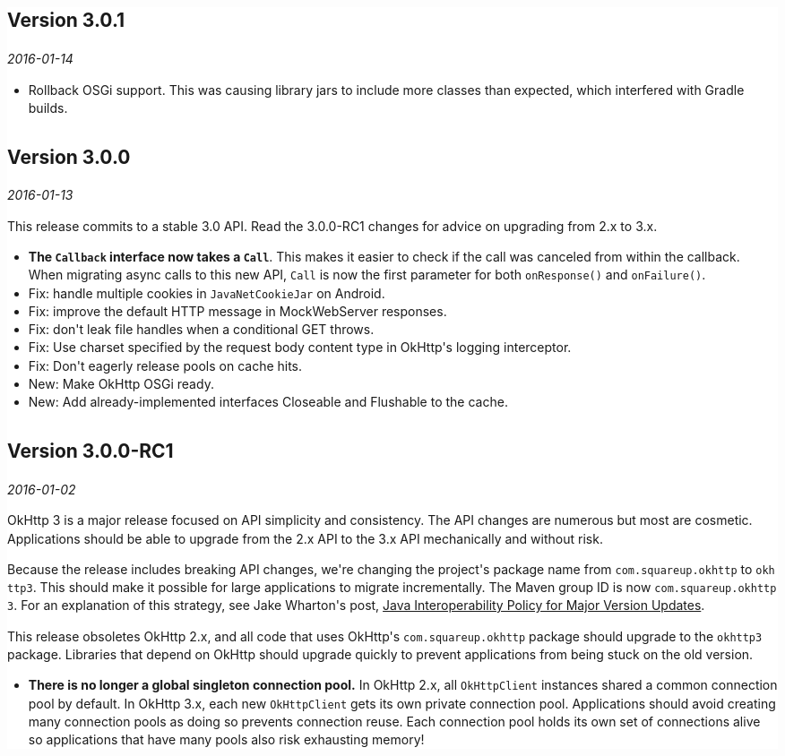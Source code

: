 
## Version 3.0.1

_2016-01-14_

 *  Rollback OSGi support. This was causing library jars to include more classes
    than expected, which interfered with Gradle builds.


## Version 3.0.0

_2016-01-13_

This release commits to a stable 3.0 API. Read the 3.0.0-RC1 changes for advice
on upgrading from 2.x to 3.x.

 *  **The `Callback` interface now takes a `Call`**. This makes it easier to
    check if the call was canceled from within the callback. When migrating
    async calls to this new API, `Call` is now the first parameter for both
    `onResponse()` and `onFailure()`.
 *  Fix: handle multiple cookies in `JavaNetCookieJar` on Android.
 *  Fix: improve the default HTTP message in MockWebServer responses.
 *  Fix: don't leak file handles when a conditional GET throws.
 *  Fix: Use charset specified by the request body content type in OkHttp's
    logging interceptor.
 *  Fix: Don't eagerly release pools on cache hits.
 *  New: Make OkHttp OSGi ready.
 *  New: Add already-implemented interfaces Closeable and Flushable to the cache.


## Version 3.0.0-RC1

_2016-01-02_

OkHttp 3 is a major release focused on API simplicity and consistency. The API
changes are numerous but most are cosmetic. Applications should be able to
upgrade from the 2.x API to the 3.x API mechanically and without risk.

Because the release includes breaking API changes, we're changing the project's
package name from `com.squareup.okhttp` to `okhttp3`. This should make it
possible for large applications to migrate incrementally. The Maven group ID
is now `com.squareup.okhttp3`. For an explanation of this strategy, see Jake
Wharton's post, [Java Interoperability Policy for Major Version
Updates][major_versions].

This release obsoletes OkHttp 2.x, and all code that uses OkHttp's
`com.squareup.okhttp` package should upgrade to the `okhttp3` package. Libraries
that depend on OkHttp should upgrade quickly to prevent applications from being
stuck on the old version.

 *  **There is no longer a global singleton connection pool.** In OkHttp 2.x,
    all `OkHttpClient` instances shared a common connection pool by default.
    In OkHttp 3.x, each new `OkHttpClient` gets its own private connection pool.
    Applications should avoid creating many connection pools as doing so
    prevents connection reuse. Each connection pool holds its own set of
    connections alive so applications that have many pools also risk exhausting
    memory!


 [bom]: https://en.wikipedia.org/wiki/Byte_order_mark
 [conscrypt]: https://github.com/google/conscrypt/
 [conscrypt_dependency]: https://github.com/google/conscrypt/#download
 [grpc_http2]: https://github.com/grpc/grpc/blob/master/doc/PROTOCOL-HTTP2.md
 [https_server_sample]: https://github.com/square/okhttp/blob/master/samples/guide/src/main/java/okhttp3/recipes/HttpsServer.java
 [junit_5_rules]: https://junit.org/junit5/docs/current/user-guide/#migrating-from-junit4-rulesupport
 [major_versions]: https://jakewharton.com/java-interoperability-policy-for-major-version-updates/
 [maven_provided]: https://maven.apache.org/guides/introduction/introduction-to-dependency-mechanism.html
 [nginx_959]: https://trac.nginx.org/nginx/ticket/959
 [obsolete_apache_client]: https://gist.github.com/swankjesse/09721f72039e3a46cf50f94323deb82d
 [obsolete_url_factory]: https://gist.github.com/swankjesse/dd91c0a8854e1559b00f5fc9c7bfae70
 [okhttp_idling_resource]: https://github.com/JakeWharton/okhttp-idling-resource
 [public_suffix]: https://publicsuffix.org/
 [remove_cbc_ecdsa]: https://developers.google.com/web/updates/2016/12/chrome-56-deprecations#remove_cbc-mode_ecdsa_ciphers_in_tls
 [require_android_5]: https://cashapp.github.io/2019-02-05/okhttp-3-13-requires-android-5
 [tls_configuration_history]: https://square.github.io/okhttp/tls_configuration_history/
 [upgrading_to_okhttp_4]: https://square.github.io/okhttp/upgrading_to_okhttp_4/